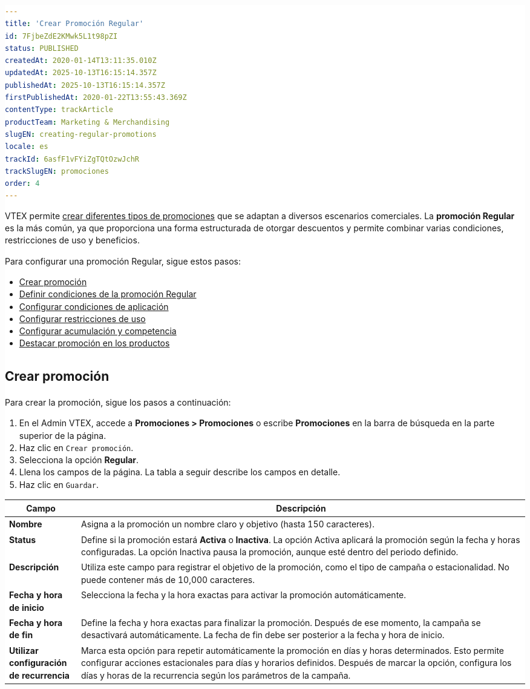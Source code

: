 ```yaml
---
title: 'Crear Promoción Regular'
id: 7FjbeZdE2KMwk5L1t98pZI
status: PUBLISHED
createdAt: 2020-01-14T13:11:35.010Z
updatedAt: 2025-10-13T16:15:14.357Z
publishedAt: 2025-10-13T16:15:14.357Z
firstPublishedAt: 2020-01-22T13:55:43.369Z
contentType: trackArticle
productTeam: Marketing & Merchandising
slugEN: creating-regular-promotions
locale: es
trackId: 6asfF1vFYiZgTQtOzwJchR
trackSlugEN: promociones
order: 4
---
```


VTEX permite [crear diferentes tipos de promociones](/es/tutorial/como-criar-promocoes--tutorials_320#como-criar-promocoes) que se adaptan a diversos escenarios comerciales. La **promoción Regular** es la más común, ya que proporciona una forma estructurada de otorgar descuentos y permite combinar varias condiciones, restricciones de uso y beneficios.

Para configurar una promoción Regular, sigue estos pasos:

- [Crear promoción](#crear-promocion)  
- [Definir condiciones de la promoción Regular](#definir-condiciones-de-la-promocion-regular)  
- [Configurar condiciones de aplicación](#configurar-condiciones-de-aplicacion)  
- [Configurar restricciones de uso](#configurar-restricciones-de-uso)  
- [Configurar acumulación y competencia](#configurar-acumulacion-y-competencia)  
- [Destacar promoción en los productos](#destacar-promocion-en-los-productos)

## Crear promoción

Para crear la promoción, sigue los pasos a continuación:

1. En el Admin VTEX, accede a **Promociones > Promociones** o escribe **Promociones** en la barra de búsqueda en la parte superior de la página.  
2. Haz clic en `Crear promoción`.  
3. Selecciona la opción **Regular**.  
4. Llena los campos de la página. La tabla a seguir describe los campos en detalle.  
5. Haz clic en `Guardar`.

| Campo | Descripción |
| ----- | ----------- |
| **Nombre** | Asigna a la promoción un nombre claro y objetivo (hasta 150 caracteres). |
| **Status** | Define si la promoción estará **Activa** o **Inactiva**. La opción Activa <i class="fas fa-toggle-on" aria-hidden="true"></i> aplicará la promoción según la fecha y horas configuradas. La opción Inactiva <i class="fas fa-toggle-off" aria-hidden="true"></i> pausa la promoción, aunque esté dentro del periodo definido. |
| **Descripción** | Utiliza este campo para registrar el objetivo de la promoción, como el tipo de campaña o estacionalidad. No puede contener más de 10,000 caracteres. |
| **Fecha y hora de inicio** | Selecciona la fecha y la hora exactas para activar la promoción automáticamente. |
| **Fecha y hora de fin** | Define la fecha y hora exactas para finalizar la promoción. Después de ese momento, la campaña se desactivará automáticamente. La fecha de fin debe ser posterior a la fecha y hora de inicio. |
| **Utilizar configuración de recurrencia** | Marca esta opción para repetir automáticamente la promoción en días y horas determinados. Esto permite configurar acciones estacionales para días y horarios definidos. Después de marcar la opción, configura los días y horas de la recurrencia según los parámetros de la campaña. |

